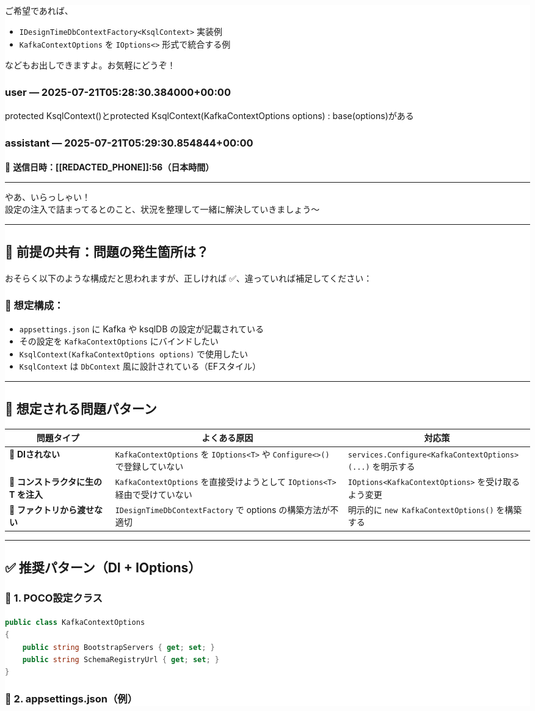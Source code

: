 ご希望であれば、  
- `IDesignTimeDbContextFactory<KsqlContext>` 実装例  
- `KafkaContextOptions` を `IOptions<>` 形式で統合する例  

などもお出しできますよ。お気軽にどうぞ！
### user — 2025-07-21T05:28:30.384000+00:00

protected KsqlContext()とprotected KsqlContext(KafkaContextOptions options) : base(options)がある
### assistant — 2025-07-21T05:29:30.854844+00:00

📅 **送信日時：[[REDACTED_PHONE]]:56（日本時間）**

---

やあ、いらっしゃい！  
設定の注入で詰まってるとのこと、状況を整理して一緒に解決していきましょう〜

---

## 🧭 前提の共有：問題の発生箇所は？

おそらく以下のような構成だと思われますが、正しければ ✅、違っていれば補足してください：
### 📁 想定構成：
- `appsettings.json` に Kafka や ksqlDB の設定が記載されている
- その設定を `KafkaContextOptions` にバインドしたい
- `KsqlContext(KafkaContextOptions options)` で使用したい
- `KsqlContext` は `DbContext` 風に設計されている（EFスタイル）

---

## 🧩 想定される問題パターン

| 問題タイプ | よくある原因 | 対応策 |
|------------|---------------|---------|
| 🔸 **DIされない** | `KafkaContextOptions` を `IOptions<T>` や `Configure<>()` で登録していない | `services.Configure<KafkaContextOptions>(...)` を明示する |
| 🔸 **コンストラクタに生の T を注入** | `KafkaContextOptions` を直接受けようとして `IOptions<T>` 経由で受けていない | `IOptions<KafkaContextOptions>` を受け取るよう変更 |
| 🔸 **ファクトリから渡せない** | `IDesignTimeDbContextFactory` で options の構築方法が不適切 | 明示的に `new KafkaContextOptions()` を構築する |

---

## ✅ 推奨パターン（DI + IOptions）
### 🔧 1. POCO設定クラス

```csharp
public class KafkaContextOptions
{
    public string BootstrapServers { get; set; }
    public string SchemaRegistryUrl { get; set; }
}
```
### 🔧 2. appsettings.json（例）
